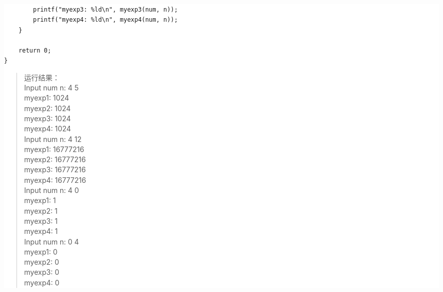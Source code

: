 ```
        printf("myexp3: %ld\n", myexp3(num, n));
        printf("myexp4: %ld\n", myexp4(num, n));
    }

    return 0;
}
```
> 运行结果：  
Input num n: 4 5  
myexp1: 1024  
myexp2: 1024  
myexp3: 1024  
myexp4: 1024  
Input num n: 4 12  
myexp1: 16777216  
myexp2: 16777216  
myexp3: 16777216  
myexp4: 16777216  
Input num n: 4 0  
myexp1: 1  
myexp2: 1  
myexp3: 1  
myexp4: 1  
Input num n: 0 4  
myexp1: 0  
myexp2: 0  
myexp3: 0  
myexp4: 0  

